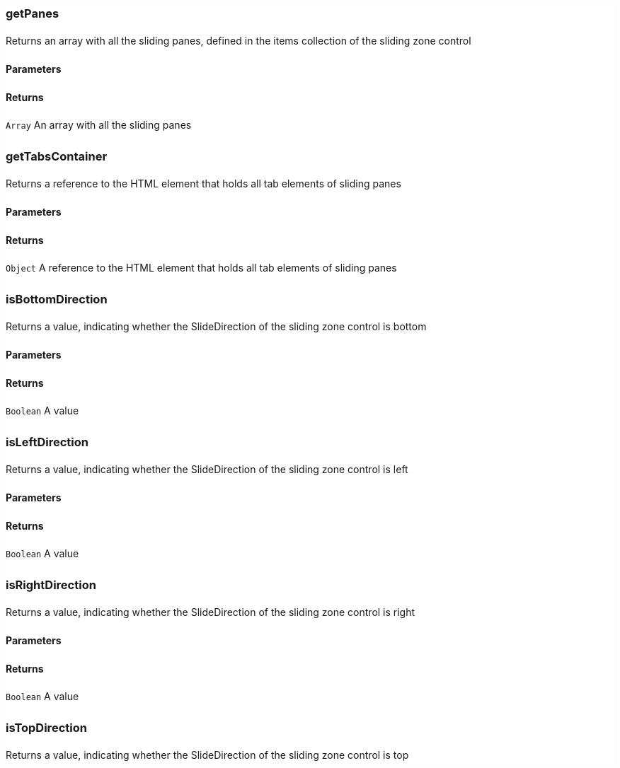 ### getPanes

Returns an array with all the sliding panes, defined in the items collection of the sliding zone control

#### Parameters

#### Returns

`Array` An array with all the sliding panes

### getTabsContainer

Returns a reference to the HTML element that holds all tab elements of sliding panes

#### Parameters

#### Returns

`Object` A reference to the HTML element that holds all tab elements of sliding panes

### isBottomDirection

Returns a value, indicating whether the SlideDirection of the sliding zone control is bottom

#### Parameters

#### Returns

`Boolean` A value

### isLeftDirection

Returns a value, indicating whether the SlideDirection of the sliding zone control is left

#### Parameters

#### Returns

`Boolean` A value

### isRightDirection

Returns a value, indicating whether the SlideDirection of the sliding zone control is right

#### Parameters

#### Returns

`Boolean` A value

### isTopDirection

Returns a value, indicating whether the SlideDirection of the sliding zone control is top

